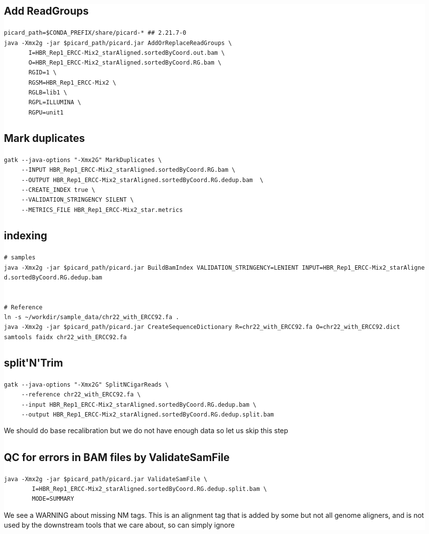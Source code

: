 ## Add ReadGroups
```
picard_path=$CONDA_PREFIX/share/picard-* ## 2.21.7-0
java -Xmx2g -jar $picard_path/picard.jar AddOrReplaceReadGroups \
       I=HBR_Rep1_ERCC-Mix2_starAligned.sortedByCoord.out.bam \
       O=HBR_Rep1_ERCC-Mix2_starAligned.sortedByCoord.RG.bam \
       RGID=1 \
       RGSM=HBR_Rep1_ERCC-Mix2 \
       RGLB=lib1 \
       RGPL=ILLUMINA \
       RGPU=unit1
```

## Mark duplicates
```
gatk --java-options "-Xmx2G" MarkDuplicates \
     --INPUT HBR_Rep1_ERCC-Mix2_starAligned.sortedByCoord.RG.bam \
     --OUTPUT HBR_Rep1_ERCC-Mix2_starAligned.sortedByCoord.RG.dedup.bam  \
     --CREATE_INDEX true \
     --VALIDATION_STRINGENCY SILENT \
     --METRICS_FILE HBR_Rep1_ERCC-Mix2_star.metrics
```

## indexing
```
# samples
java -Xmx2g -jar $picard_path/picard.jar BuildBamIndex VALIDATION_STRINGENCY=LENIENT INPUT=HBR_Rep1_ERCC-Mix2_starAligned.sortedByCoord.RG.dedup.bam


# Reference
ln -s ~/workdir/sample_data/chr22_with_ERCC92.fa .
java -Xmx2g -jar $picard_path/picard.jar CreateSequenceDictionary R=chr22_with_ERCC92.fa O=chr22_with_ERCC92.dict
samtools faidx chr22_with_ERCC92.fa
```

## split'N'Trim
```
gatk --java-options "-Xmx2G" SplitNCigarReads \
     --reference chr22_with_ERCC92.fa \
     --input HBR_Rep1_ERCC-Mix2_starAligned.sortedByCoord.RG.dedup.bam \
     --output HBR_Rep1_ERCC-Mix2_starAligned.sortedByCoord.RG.dedup.split.bam
```

We should do base recalibration but we do not have enough data so let us skip this step

## QC for errors in BAM files by ValidateSamFile
```
java -Xmx2g -jar $picard_path/picard.jar ValidateSamFile \
        I=HBR_Rep1_ERCC-Mix2_starAligned.sortedByCoord.RG.dedup.split.bam \
        MODE=SUMMARY
```
We see a WARNING about missing NM tags. This is an alignment tag that is added by some but not all genome aligners, and is not used by the downstream tools that we care about, so can simply ignore
